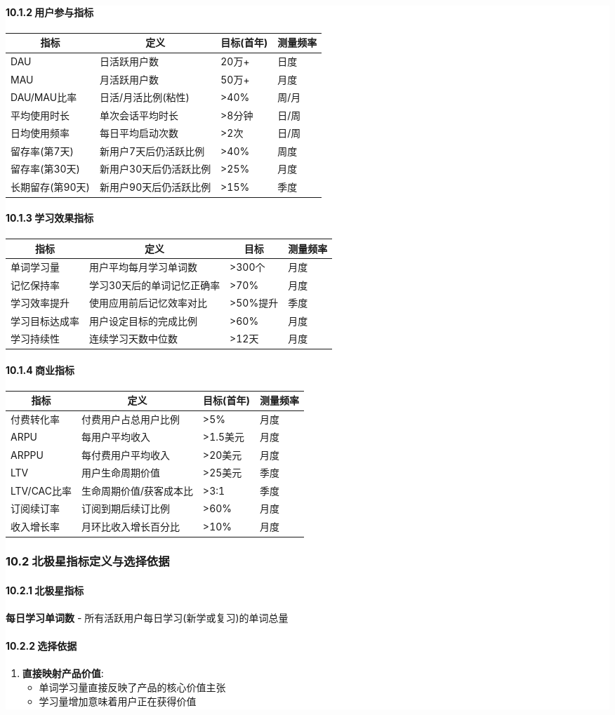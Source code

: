 #### 10.1.2 用户参与指标
| 指标 | 定义 | 目标(首年) | 测量频率 |
|-----|-----|-----------|---------|
| DAU | 日活跃用户数 | 20万+ | 日度 |
| MAU | 月活跃用户数 | 50万+ | 月度 |
| DAU/MAU比率 | 日活/月活比例(粘性) | >40% | 周/月 |
| 平均使用时长 | 单次会话平均时长 | >8分钟 | 日/周 |
| 日均使用频率 | 每日平均启动次数 | >2次 | 日/周 |
| 留存率(第7天) | 新用户7天后仍活跃比例 | >40% | 周度 |
| 留存率(第30天) | 新用户30天后仍活跃比例 | >25% | 月度 |
| 长期留存(第90天) | 新用户90天后仍活跃比例 | >15% | 季度 |

#### 10.1.3 学习效果指标
| 指标 | 定义 | 目标 | 测量频率 |
|-----|-----|------|---------|
| 单词学习量 | 用户平均每月学习单词数 | >300个 | 月度 |
| 记忆保持率 | 学习30天后的单词记忆正确率 | >70% | 月度 |
| 学习效率提升 | 使用应用前后记忆效率对比 | >50%提升 | 季度 |
| 学习目标达成率 | 用户设定目标的完成比例 | >60% | 月度 |
| 学习持续性 | 连续学习天数中位数 | >12天 | 月度 |

#### 10.1.4 商业指标
| 指标 | 定义 | 目标(首年) | 测量频率 |
|-----|-----|-----------|---------|
| 付费转化率 | 付费用户占总用户比例 | >5% | 月度 |
| ARPU | 每用户平均收入 | >1.5美元 | 月度 |
| ARPPU | 每付费用户平均收入 | >20美元 | 月度 |
| LTV | 用户生命周期价值 | >25美元 | 季度 |
| LTV/CAC比率 | 生命周期价值/获客成本比 | >3:1 | 季度 |
| 订阅续订率 | 订阅到期后续订比例 | >60% | 月度 |
| 收入增长率 | 月环比收入增长百分比 | >10% | 月度 |

### 10.2 北极星指标定义与选择依据
#### 10.2.1 北极星指标
**每日学习单词数** - 所有活跃用户每日学习(新学或复习)的单词总量

#### 10.2.2 选择依据
1. **直接映射产品价值**:
   - 单词学习量直接反映了产品的核心价值主张
   - 学习量增加意味着用户正在获得价值

